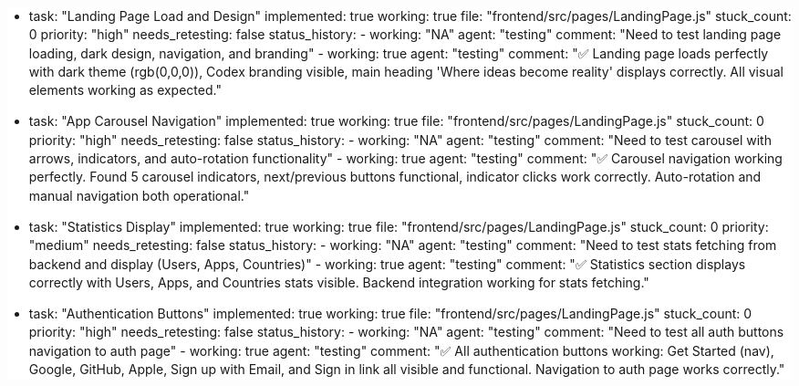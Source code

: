   - task: "Landing Page Load and Design"
    implemented: true
    working: true
    file: "frontend/src/pages/LandingPage.js"
    stuck_count: 0
    priority: "high"
    needs_retesting: false
    status_history:
        - working: "NA"
          agent: "testing"
          comment: "Need to test landing page loading, dark design, navigation, and branding"
        - working: true
          agent: "testing"
          comment: "✅ Landing page loads perfectly with dark theme (rgb(0,0,0)), Codex branding visible, main heading 'Where ideas become reality' displays correctly. All visual elements working as expected."

  - task: "App Carousel Navigation"
    implemented: true
    working: true
    file: "frontend/src/pages/LandingPage.js"
    stuck_count: 0
    priority: "high"
    needs_retesting: false
    status_history:
        - working: "NA"
          agent: "testing"
          comment: "Need to test carousel with arrows, indicators, and auto-rotation functionality"
        - working: true
          agent: "testing"
          comment: "✅ Carousel navigation working perfectly. Found 5 carousel indicators, next/previous buttons functional, indicator clicks work correctly. Auto-rotation and manual navigation both operational."

  - task: "Statistics Display"
    implemented: true
    working: true
    file: "frontend/src/pages/LandingPage.js"
    stuck_count: 0
    priority: "medium"
    needs_retesting: false
    status_history:
        - working: "NA"
          agent: "testing"
          comment: "Need to test stats fetching from backend and display (Users, Apps, Countries)"
        - working: true
          agent: "testing"
          comment: "✅ Statistics section displays correctly with Users, Apps, and Countries stats visible. Backend integration working for stats fetching."

  - task: "Authentication Buttons"
    implemented: true
    working: true
    file: "frontend/src/pages/LandingPage.js"
    stuck_count: 0
    priority: "high"
    needs_retesting: false
    status_history:
        - working: "NA"
          agent: "testing"
          comment: "Need to test all auth buttons navigation to auth page"
        - working: true
          agent: "testing"
          comment: "✅ All authentication buttons working: Get Started (nav), Google, GitHub, Apple, Sign up with Email, and Sign in link all visible and functional. Navigation to auth page works correctly."
